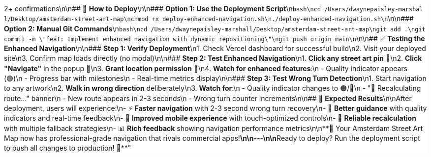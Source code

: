 2+ confirmations\n\n## 🚀 **How to Deploy**\n\n### **Option 1: Use the Deployment Script**\n```bash\ncd /Users/dwaynepaisley-marshall/Desktop/amsterdam-street-art-map\nchmod +x deploy-enhanced-navigation.sh\n./deploy-enhanced-navigation.sh\n```\n\n### **Option 2: Manual Git Commands**\n```bash\ncd /Users/dwaynepaisley-marshall/Desktop/amsterdam-street-art-map\ngit add .\ngit commit -m \"feat: Implement enhanced navigation with dynamic repositioning\"\ngit push origin main\n```\n\n## ✅ **Testing the Enhanced Navigation**\n\n### **Step 1: Verify Deployment**\n1. Check Vercel dashboard for successful build\n2. Visit your deployed site\n3. Confirm map loads directly (no modal)\n\n### **Step 2: Test Enhanced Navigation**\n1. **Click any street art pin** 📍\n2. **Click \"Navigate\"** in the popup 🧭\n3. **Grant location permission** 📍\n4. **Watch for enhanced features**:\n   - Quality indicator appears (🟢)\n   - Progress bar with milestones\n   - Real-time metrics display\n\n### **Step 3: Test Wrong Turn Detection**\n1. Start navigation to any artwork\n2. **Walk in wrong direction** deliberately\n3. **Watch for**:\n   - Quality indicator changes to 🟠/🔴\n   - \"🔄 Recalculating route...\" banner\n   - New route appears in 2-3 seconds\n   - Wrong turn counter increments\n\n## 🎉 **Expected Results**\n\nAfter deployment, users will experience:\n- ⚡ **Faster navigation** with 2-3 second wrong turn recovery\n- 🎯 **Better guidance** with quality indicators and real-time feedback\n- 📱 **Improved mobile experience** with touch-optimized controls\n- 🔄 **Reliable recalculation** with multiple fallback strategies\n- 📊 **Rich feedback** showing navigation performance metrics\n\n**🎨 Your Amsterdam Street Art Map now has professional-grade navigation that rivals commercial apps!**\n\n---\n\n**Ready to deploy? Run the deployment script to push all changes to production! 🚀**"